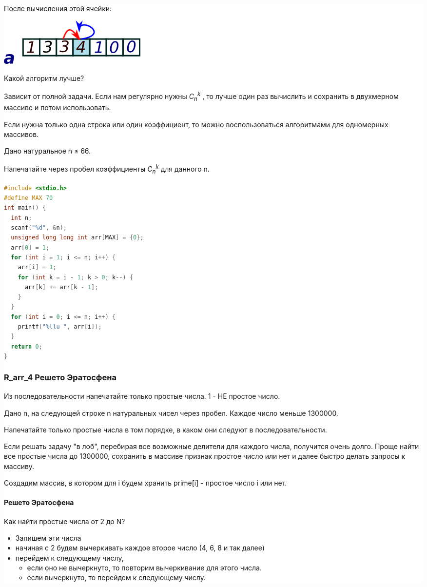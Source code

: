 После вычисления этой ячейки: 

![08](/C_for_beginners_Stepik/Pictures/08_18.png)

Какой алгоритм лучше?

Зависит от полной задачи. Если нам регулярно нужны $C_n^k$  , то лучше один раз вычислить и сохранить в двухмерном массиве и потом использовать.

Если нужна только одна строка или один коэффициент, то можно воспользоваться алгоритмами для одномерных массивов.

Дано натуральное n ≤ 66.

Напечатайте через пробел коэффициенты $C_n^k$ для данного n.

```c
#include <stdio.h>
#define MAX 70
int main() {
  int n;
  scanf("%d", &n);
  unsigned long long int arr[MAX] = {0};
  arr[0] = 1;
  for (int i = 1; i <= n; i++) {
    arr[i] = 1;
    for (int k = i - 1; k > 0; k--) {
      arr[k] += arr[k - 1];
    }
  }
  for (int i = 0; i <= n; i++) {
    printf("%llu ", arr[i]);
  }
  return 0;
}
```

### R_arr_4 Решето Эратосфена
Из последовательности напечатайте только простые числа. 1 - НЕ простое число.

Дано n, на следующей строке n натуральных чисел через пробел. Каждое число меньше 1300000.

Напечатайте только простые числа в том порядке, в каком они следуют в последовательности.

Если решать задачу "в лоб", перебирая все возможные делители для каждого числа, получится очень долго. Проще найти все простые числа до 1300000, сохранить в массиве признак простое число или нет и далее быстро делать запросы к массиву.

Создадим массив, в котором для i будем хранить prime[i] - простое число i или нет.

#### Решето Эратосфена
Как найти простые числа от 2 до N?
+ Запишем эти числа
+ начиная с 2 будем вычеркивать каждое второе число (4, 6, 8 и так далее)
+ перейдем к следующему числу,
    + если оно не вычеркнуто, то повторим вычеркивание для этого числа.
    + если вычеркнуто, то перейдем к следующему числу.
